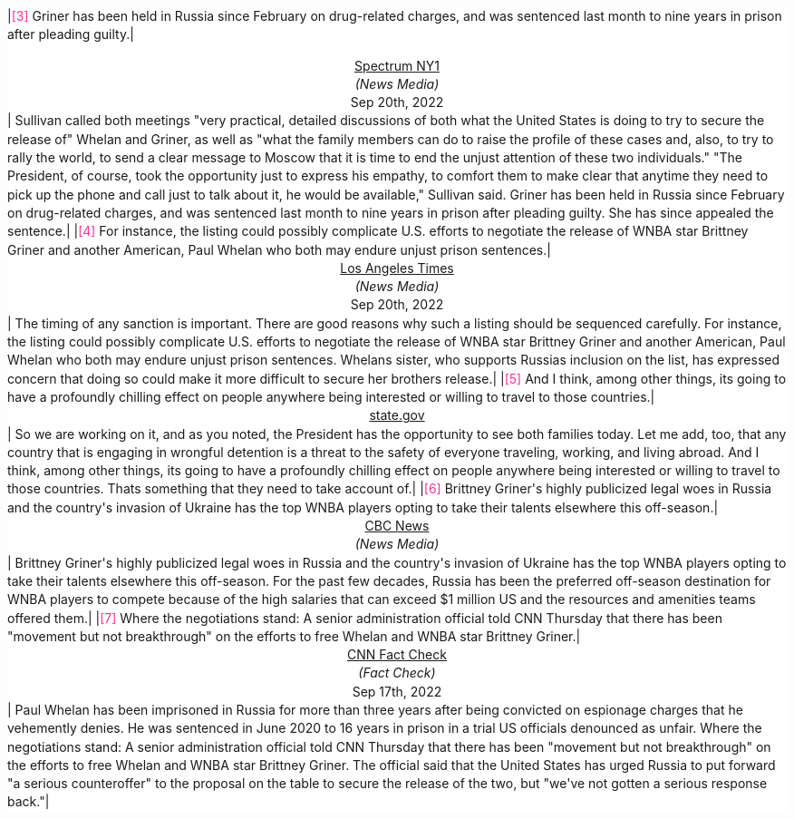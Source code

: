 |<font id="3" color=#FF3399>[3]</font> Griner has been held in Russia since February on drug-related charges, and was sentenced last month to nine years in prison after pleading guilty.|<div style="display: flex; justify-content: center; align-items: center; flex-direction: column;"><a href="https://www.allsides.com/news-source/spectrum-ny1-media-bias" target="_blank"><BiasChart bias="Center" /></a><div><a href="https://www.ny1.com/nyc/all-boroughs/news/2022/09/20/biden-griner-whelan-jake-sullivan-russia-us" target="_blank">Spectrum NY1</a></div><div>*(News Media)*</div><div>Sep 20th, 2022</div></div>| Sullivan called both meetings "very practical, detailed discussions of both what the United States is doing to try to secure the release of" Whelan and Griner, as well as "what the family members can do to raise the profile of these cases and, also, to try to rally the world, to send a clear message to Moscow that it is time to end the unjust attention of these two individuals." "The President, of course, took the opportunity just to express his empathy, to comfort them to make clear that anytime they need to pick up the phone and call just to talk about it, he would be available," Sullivan said. Griner has been held in Russia since February on drug-related charges, and was sentenced last month to nine years in prison after pleading guilty. She has since appealed the sentence.|
|<font id="4" color=#FF3399>[4]</font> For instance, the listing could possibly complicate U.S. efforts to negotiate the release of WNBA star Brittney Griner and another American, Paul Whelan who both may endure unjust prison sentences.|<div style="display: flex; justify-content: center; align-items: center; flex-direction: column;"><a href="https://www.allsides.com/news-source/los-angeles-times-bias" target="_blank"><BiasChart bias="Lean Left" /></a><div><a href="https://www.latimes.com/opinion/story/2022-09-20/russia-state-sponsored-terrorism-biden" target="_blank">Los Angeles Times</a></div><div>*(News Media)*</div><div>Sep 20th, 2022</div></div>| The timing of any sanction is important. There are good reasons why such a listing should be sequenced carefully. For instance, the listing could possibly complicate U.S. efforts to negotiate the release of WNBA star Brittney Griner and another American, Paul Whelan who both may endure unjust prison sentences. Whelans sister, who supports Russias inclusion on the list, has expressed concern that doing so could make it more difficult to secure her brothers release.|
|<font id="5" color=#FF3399>[5]</font> And I think, among other things, its going to have a profoundly chilling effect on people anywhere being interested or willing to travel to those countries.|<div style="display: flex; justify-content: center; align-items: center; flex-direction: column;"><a href="" target="_blank"><BiasChart bias="N/A" /></a><div><a href="https://www.state.gov/secretary-antony-j-blinken-and-jordanian-foreign-minister-ayman-safadi-at-a-joint-press-availability/" target="_blank">state.gov</a></div><div></div><div></div></div>| So we are working on it, and as you noted, the President has the opportunity to see both families today. Let me add, too, that any country that is engaging in wrongful detention is a threat to the safety of everyone traveling, working, and living abroad. And I think, among other things, its going to have a profoundly chilling effect on people anywhere being interested or willing to travel to those countries. Thats something that they need to take account of.|
|<font id="6" color=#FF3399>[6]</font> Brittney Griner's highly publicized legal woes in Russia and the country's invasion of Ukraine has the top WNBA players opting to take their talents elsewhere this off-season.|<div style="display: flex; justify-content: center; align-items: center; flex-direction: column;"><a href="https://www.allsides.com/news-source/cbc-news-media-bias" target="_blank"><BiasChart bias="Lean Left" /></a><div><a href="https://www.cbc.ca/sports/basketball/wnba-players-off-season-plans-griner-russia-1.6588566" target="_blank">CBC News</a></div><div>*(News Media)*</div><div></div></div>| Brittney Griner's highly publicized legal woes in Russia and the country's invasion of Ukraine has the top WNBA players opting to take their talents elsewhere this off-season. For the past few decades, Russia has been the preferred off-season destination for WNBA players to compete because of the high salaries that can exceed $1 million US and the resources and amenities teams offered them.|
|<font id="7" color=#FF3399>[7]</font> Where the negotiations stand: A senior administration official told CNN Thursday that there has been "movement but not breakthrough" on the efforts to free Whelan and WNBA star Brittney Griner.|<div style="display: flex; justify-content: center; align-items: center; flex-direction: column;"><a href="https://www.allsides.com/news-source/facts-first-cnn-media-bias" target="_blank"><BiasChart bias="Left" /></a><div><a href="https://www.cnn.com/europe/live-news/russia-ukraine-war-news-09-17-22/h_4392813436930e3a6c7e2faf703a3705" target="_blank">CNN Fact Check</a></div><div>*(Fact Check)*</div><div>Sep 17th, 2022</div></div>| Paul Whelan has been imprisoned in Russia for more than three years after being convicted on espionage charges that he vehemently denies. He was sentenced in June 2020 to 16 years in prison in a trial US officials denounced as unfair. Where the negotiations stand: A senior administration official told CNN Thursday that there has been "movement but not breakthrough" on the efforts to free Whelan and WNBA star Brittney Griner. The official said that the United States has urged Russia to put forward "a serious counteroffer" to the proposal on the table to secure the release of the two, but "we've not gotten a serious response back."|